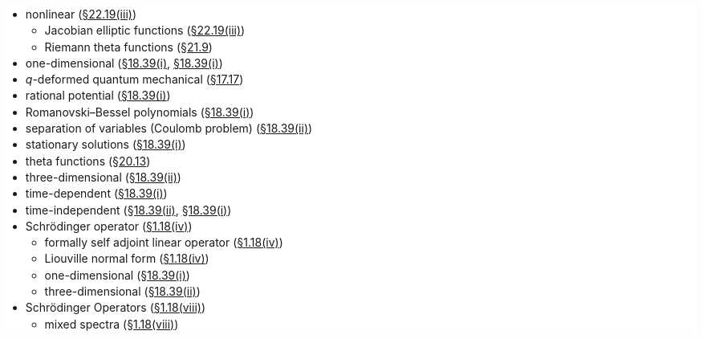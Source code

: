   - nonlinear ([§22.19(iii)](../22.19.md#iii.p1 "§22.19(iii) Nonlinear ODEs and PDEs ‣ §22.19 Physical Applications ‣ Applications ‣ Chapter 22 Jacobian Elliptic Functions"))
    - Jacobian elliptic functions ([§22.19(iii)](../22.19.md#iii.p1 "§22.19(iii) Nonlinear ODEs and PDEs ‣ §22.19 Physical Applications ‣ Applications ‣ Chapter 22 Jacobian Elliptic Functions"))
    - Riemann theta functions ([§21.9](../21.9.md#p1 "§21.9 Integrable Equations ‣ Applications ‣ Chapter 21 Multidimensional Theta Functions"))
  - one-dimensional ([§18.39(i)](../18.39.md#Px2.p4 "Introduction and One-Dimensional (1D) Systems ‣ §18.39(i) Quantum Mechanics ‣ §18.39 Applications in the Physical Sciences ‣ Applications ‣ Chapter 18 Orthogonal Polynomials"), [§18.39(i)](../18.39.md#Px2.p5 "Introduction and One-Dimensional (1D) Systems ‣ §18.39(i) Quantum Mechanics ‣ §18.39 Applications in the Physical Sciences ‣ Applications ‣ Chapter 18 Orthogonal Polynomials"))
  - $q$-deformed quantum mechanical ([§17.17](../17.17.html "§17.17 Physical Applications ‣ Applications ‣ Chapter 17 𝑞-Hypergeometric and Related Functions"))
  - rational potential ([§18.39(i)](../18.39.md#Px3.p4 "1D Quantum Systems with Analytically Known Stationary States ‣ §18.39(i) Quantum Mechanics ‣ §18.39 Applications in the Physical Sciences ‣ Applications ‣ Chapter 18 Orthogonal Polynomials"))
  - Romanovski–Bessel polynomials ([§18.39(i)](../18.39.md#Px3.p3 "1D Quantum Systems with Analytically Known Stationary States ‣ §18.39(i) Quantum Mechanics ‣ §18.39 Applications in the Physical Sciences ‣ Applications ‣ Chapter 18 Orthogonal Polynomials"))
  - separation of variables (Coulomb problem) ([§18.39(ii)](../18.39.md#ii "§18.39(ii) A 3D Separable Quantum System, the Hydrogen Atom ‣ §18.39 Applications in the Physical Sciences ‣ Applications ‣ Chapter 18 Orthogonal Polynomials"))
  - stationary solutions ([§18.39(i)](../18.39.md#Px2.p6 "Introduction and One-Dimensional (1D) Systems ‣ §18.39(i) Quantum Mechanics ‣ §18.39 Applications in the Physical Sciences ‣ Applications ‣ Chapter 18 Orthogonal Polynomials"))
  - theta functions ([§20.13](../20.13.md#p3 "§20.13 Physical Applications ‣ Applications ‣ Chapter 20 Theta Functions"))
  - three-dimensional ([§18.39(ii)](../18.39.md#ii "§18.39(ii) A 3D Separable Quantum System, the Hydrogen Atom ‣ §18.39 Applications in the Physical Sciences ‣ Applications ‣ Chapter 18 Orthogonal Polynomials"))
  - time-dependent ([§18.39(i)](../18.39.md#Px2.p5 "Introduction and One-Dimensional (1D) Systems ‣ §18.39(i) Quantum Mechanics ‣ §18.39 Applications in the Physical Sciences ‣ Applications ‣ Chapter 18 Orthogonal Polynomials"))
  - time-independent ([§18.39(ii)](../18.39.md#ii.p2 "§18.39(ii) A 3D Separable Quantum System, the Hydrogen Atom ‣ §18.39 Applications in the Physical Sciences ‣ Applications ‣ Chapter 18 Orthogonal Polynomials"), [§18.39(i)](../18.39.md#Px2.p4 "Introduction and One-Dimensional (1D) Systems ‣ §18.39(i) Quantum Mechanics ‣ §18.39 Applications in the Physical Sciences ‣ Applications ‣ Chapter 18 Orthogonal Polynomials"))
- Schrödinger operator ([§1.18(iv)](../1.18.md#iv.p3 "§1.18(iv) Formally Self-adjoint Linear Second Order Differential Operators ‣ §1.18 Linear Second Order Differential Operators and Eigenfunction Expansions ‣ Topics of Discussion ‣ Chapter 1 Algebraic and Analytic Methods"))
  - formally self adjoint linear operator ([§1.18(iv)](../1.18.md#iv.p3 "§1.18(iv) Formally Self-adjoint Linear Second Order Differential Operators ‣ §1.18 Linear Second Order Differential Operators and Eigenfunction Expansions ‣ Topics of Discussion ‣ Chapter 1 Algebraic and Analytic Methods"))
  - Liouville normal form ([§1.18(iv)](../1.18.md#iv.p3 "§1.18(iv) Formally Self-adjoint Linear Second Order Differential Operators ‣ §1.18 Linear Second Order Differential Operators and Eigenfunction Expansions ‣ Topics of Discussion ‣ Chapter 1 Algebraic and Analytic Methods"))
  - one-dimensional ([§18.39(i)](../18.39.md#Px2.p1 "Introduction and One-Dimensional (1D) Systems ‣ §18.39(i) Quantum Mechanics ‣ §18.39 Applications in the Physical Sciences ‣ Applications ‣ Chapter 18 Orthogonal Polynomials"))
  - three-dimensional ([§18.39(ii)](../18.39.md#ii "§18.39(ii) A 3D Separable Quantum System, the Hydrogen Atom ‣ §18.39 Applications in the Physical Sciences ‣ Applications ‣ Chapter 18 Orthogonal Polynomials"))
- Schrödinger Operators ([§1.18(viii)](../1.18.md#Px11.p1 "Example 2: Radial 3D Schrödinger operators, including the Coulomb potential ‣ §1.18(viii) Mixed Spectra and Eigenfunction Expansions ‣ §1.18 Linear Second Order Differential Operators and Eigenfunction Expansions ‣ Topics of Discussion ‣ Chapter 1 Algebraic and Analytic Methods"))
  - mixed spectra ([§1.18(viii)](../1.18.md#Px11.p1 "Example 2: Radial 3D Schrödinger operators, including the Coulomb potential ‣ §1.18(viii) Mixed Spectra and Eigenfunction Expansions ‣ §1.18 Linear Second Order Differential Operators and Eigenfunction Expansions ‣ Topics of Discussion ‣ Chapter 1 Algebraic and Analytic Methods"))
